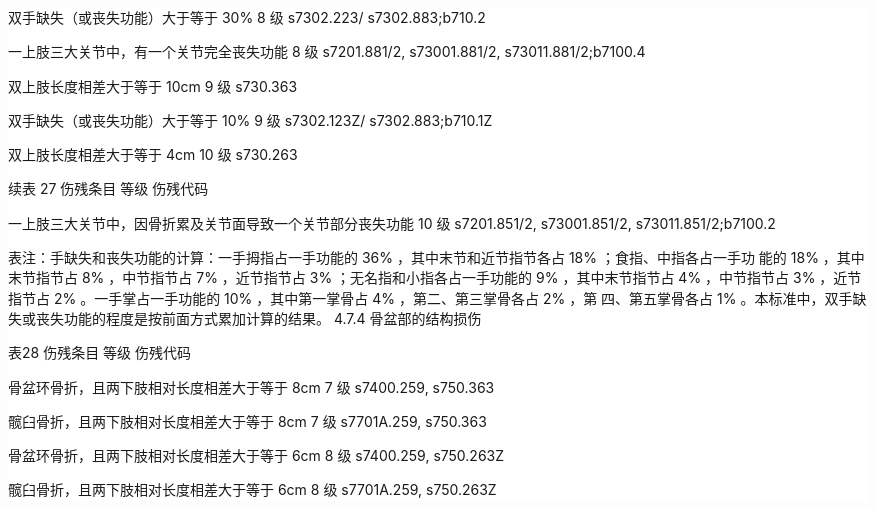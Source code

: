 双手缺失（或丧失功能）大于等于  30% 
 8  级 
 s7302.223/ s7302.883;b710.2 
 
一上肢三大关节中，有一个关节完全丧失功能 
 8  级 
 s7201.881/2, s73001.881/2, s73011.881/2;b7100.4 
 
双上肢长度相差大于等于  10cm 
 9  级 
 s730.363 
 
双手缺失（或丧失功能）大于等于  10% 
 9  级 
 s7302.123Z/ s7302.883;b710.1Z 
 
双上肢长度相差大于等于  4cm 
    10   级 
 s730.263 
 



 
续表 27 
 伤残条目 
 等级 
 伤残代码 
 
一上肢三大关节中，因骨折累及关节面导致一个关节部分丧失功能 
 10  级 
 s7201.851/2, s73001.851/2, s73011.851/2;b7100.2 
 



表注：手缺失和丧失功能的计算：一手拇指占一手功能的 36% ，其中末节和近节指节各占 18% ；食指、中指各占一手功 能的 18% ，其中末节指节占 8% ，中节指节占 7% ，近节指节占 3% ；无名指和小指各占一手功能的 9% ，其中末节指节占 4% ，中节指节占  3% ，近节指节占  2% 。一手掌占一手功能的  10% ，其中第一掌骨占  4% ，第二、第三掌骨各占  2% ，第 四、第五掌骨各占  1% 。本标准中，双手缺失或丧失功能的程度是按前面方式累加计算的结果。 
4.7.4   骨盆部的结构损伤 
  
表28 
 伤残条目 
 等级 
 伤残代码 
 
骨盆环骨折，且两下肢相对长度相差大于等于  8cm 
 7  级 
 s7400.259, s750.363 
 
髋臼骨折，且两下肢相对长度相差大于等于  8cm 
 7  级 
 s7701A.259, s750.363 
 
骨盆环骨折，且两下肢相对长度相差大于等于  6cm 
 8  级 
 s7400.259, s750.263Z 
 
髋臼骨折，且两下肢相对长度相差大于等于  6cm 
 8  级 
 s7701A.259, s750.263Z 
 